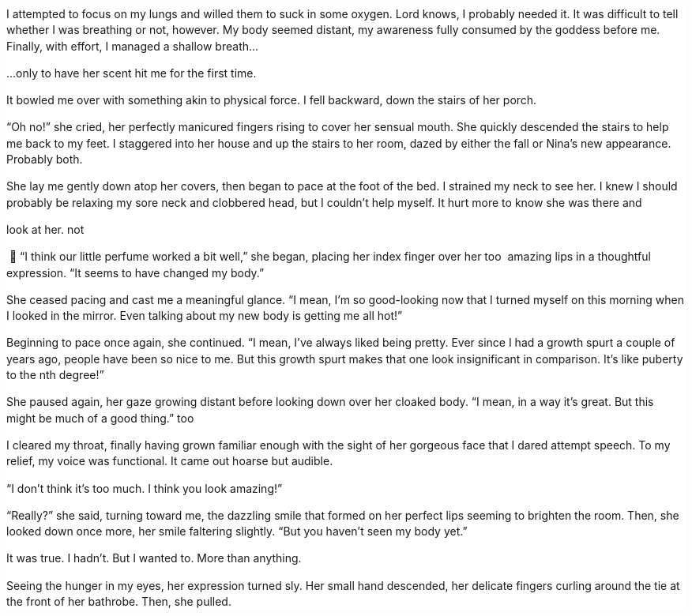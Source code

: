 I attempted to focus on my lungs and willed them to suck in some oxygen. Lord knows, I 
probably needed it. It was difficult to tell whether I was breathing or not, however. My body 
seemed distant, my awareness fully consumed by the goddess before me. Finally, with effort, I 
managed a shallow breath... 
 
...only to have her scent hit me for the first time. 
 
It bowled me over with something akin to physical force. I fell backward, down the stairs of her 
porch. 
 
“Oh no!” she cried, her perfectly manicured fingers rising to cover her sensual mouth. She 
quickly descended the stairs to help me back to my feet. I staggered into her house and up the 
stairs to her room, dazed by either the fall or Nina’s new appearance. Probably both. 
 
She lay me gently down atop her covers, then began to pace at the foot of the bed. I strained 
my neck to see her. I knew I should probably be relaxing my sore neck and clobbered head, but 
I couldn’t help myself. It hurt more to know she was there and 

look at her. 
not 
​

​
 
“I think our little perfume worked a bit 
well,” she began, placing her index finger over her 
too 
​
amazing lips in a thoughtful expression. “It seems to have changed my body.” 
 
She ceased pacing and cast me a meaningful glance. “I mean, I’m so good-looking now that I 
turned myself on this morning when I looked in the mirror. Even talking about my new body is 
getting me all hot!” 
 
Beginning to pace once again, she continued. “I mean, I’ve always liked being pretty. Ever since 
I had a growth spurt a couple of years ago, people have been so nice to me. But this growth 
spurt makes that one look insignificant in comparison. It’s like puberty to the nth degree!” 
 
She paused again, her gaze growing distant before looking down over her cloaked body. “I 
mean, in a way it’s great. But this might be 
 much of a good thing.” 
too
​
 
I cleared my throat, finally having grown familiar enough with the sight of her gorgeous face that 
I dared attempt speech. To my relief, my voice was functional. It came out hoarse but audible. 
 
“I don’t think it’s too much. I think you look amazing!” 
 
“Really?” she said, turning toward me, the dazzling smile that formed on her perfect lips 
seeming to brighten the room. Then, she looked down once more, her smile faltering slightly. 
“But you haven’t seen my body yet.” 
 
It was true. I hadn’t. But I wanted to. More than anything. 
 
Seeing the hunger in my eyes, her expression turned sly. Her small hand descended, her 
delicate fingers curling around the tie at the front of her bathrobe. Then, she pulled. 
 